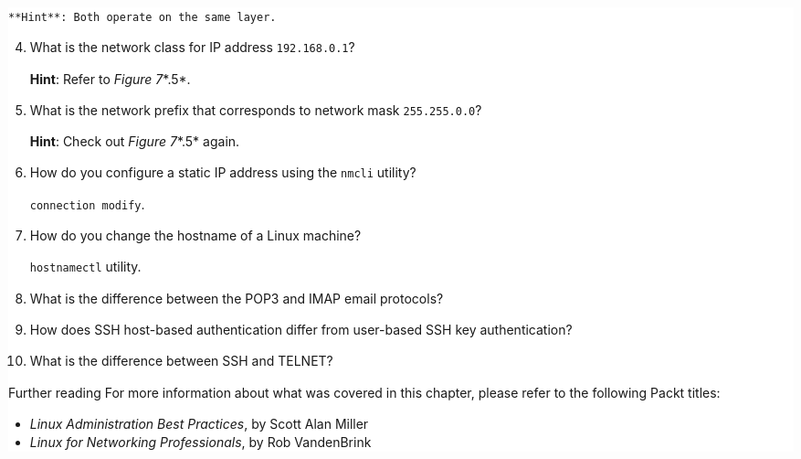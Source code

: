     **Hint**: Both operate on the same layer.

4.  What is the network class for IP address `192.168.0.1`?

    **Hint**: Refer to *Figure 7**.5*.

5.  What is the network prefix that corresponds to network mask `255.255.0.0`?

    **Hint**: Check out *Figure* *7**.5* again.

6.  How do you configure a static IP address using the `nmcli` utility?

    `connection modify`.

7.  How do you change the hostname of a Linux machine?

    `hostnamectl` utility.

8.  What is the difference between the POP3 and IMAP email protocols?
9.  How does SSH host-based authentication differ from user-based SSH key authentication?
10.  What is the difference between SSH and TELNET?

Further reading
For more information about what was covered in this chapter, please refer to the following Packt titles:

*   *Linux Administration Best Practices*, by Scott Alan Miller
*   *Linux for Networking Professionals*, by Rob VandenBrink

```

```